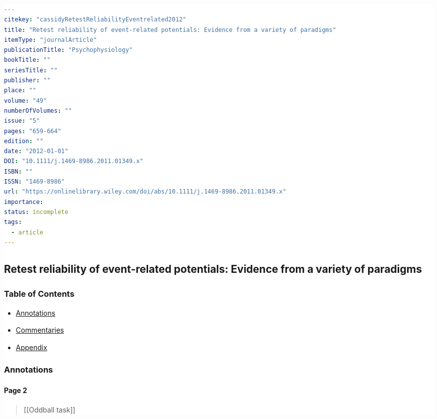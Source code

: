 ```yaml
---
citekey: "cassidyRetestReliabilityEventrelated2012"
title: "Retest reliability of event-related potentials: Evidence from a variety of paradigms"
itemType: "journalArticle"
publicationTitle: "Psychophysiology"
bookTitle: ""
seriesTitle: ""
publisher: ""
place: ""
volume: "49"
numberOfVolumes: ""
issue: "5"
pages: "659-664"
edition: ""
date: "2012-01-01"
DOI: "10.1111/j.1469-8986.2011.01349.x"
ISBN: ""
ISSN: "1469-8986"
url: "https://onlinelibrary.wiley.com/doi/abs/10.1111/j.1469-8986.2011.01349.x"
importance: 
status: incomplete
tags:
  - article
---
```


## Retest reliability of event-related potentials: Evidence from a variety of paradigms

### Table of Contents

- [Annotations](#annotations)

+ [Commentaries](#commentaries)

- [Appendix](#appendix)

### Annotations




#### Page 2








> [[Oddball task]]




